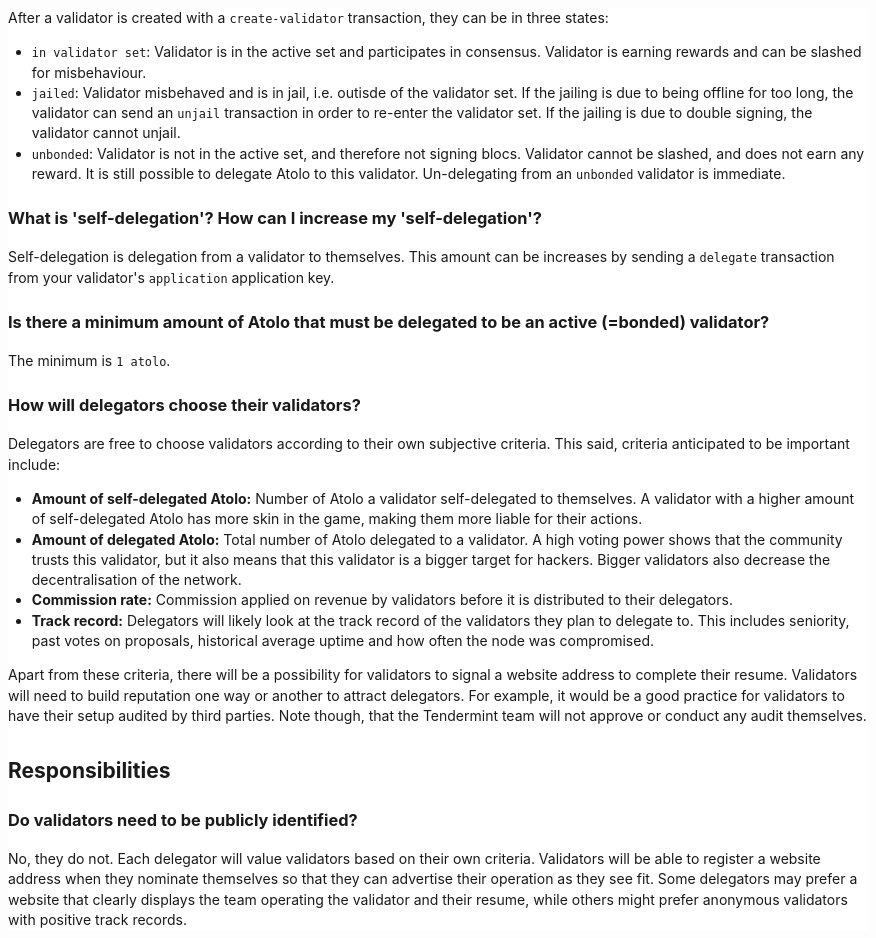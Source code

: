 After a validator is created with a `create-validator` transaction, they can be in three states:

* `in validator set`: Validator is in the active set and participates in consensus. Validator is earning rewards and can be slashed for misbehaviour.
* `jailed`: Validator misbehaved and is in jail, i.e. outisde of the validator set. If the jailing is due to being offline for too long, the validator can send an `unjail` transaction in order to re-enter the validator set. If the jailing is due to double signing, the validator cannot unjail.
* `unbonded`: Validator is not in the active set, and therefore not signing blocs. Validator cannot be slashed, and does not earn any reward. It is still possible to delegate Atolo to this validator. Un-delegating from an `unbonded` validator is immediate.

### What is 'self-delegation'? How can I increase my 'self-delegation'?

Self-delegation is delegation from a validator to themselves. This amount can be increases by sending a `delegate` transaction from your validator's `application` application key.

### Is there a minimum amount of Atolo that must be delegated to be an active \(=bonded\) validator?

The minimum is `1 atolo`.

### How will delegators choose their validators?

Delegators are free to choose validators according to their own subjective criteria. This said, criteria anticipated to be important include:

* **Amount of self-delegated Atolo:** Number of Atolo a validator self-delegated to themselves. A validator with a higher amount of self-delegated Atolo has more skin in the game, making them more liable for their actions.
* **Amount of delegated Atolo:** Total number of Atolo delegated to a validator. A high voting power shows that the community trusts this validator, but it also means that this validator is a bigger target for hackers. Bigger validators also decrease the decentralisation of the network.
* **Commission rate:** Commission applied on revenue by validators before it is distributed to their delegators.
* **Track record:** Delegators will likely look at the track record of the validators they plan to delegate to. This includes seniority, past votes on proposals, historical average uptime and how often the node was compromised.

Apart from these criteria, there will be a possibility for validators to signal a website address to complete their resume. Validators will need to build reputation one way or another to attract delegators. For example, it would be a good practice for validators to have their setup audited by third parties. Note though, that the Tendermint team will not approve or conduct any audit themselves.

## Responsibilities

### Do validators need to be publicly identified?

No, they do not. Each delegator will value validators based on their own criteria. Validators will be able to register a website address when they nominate themselves so that they can advertise their operation as they see fit. Some delegators may prefer a website that clearly displays the team operating the validator and their resume, while others might prefer anonymous validators with positive track records.
